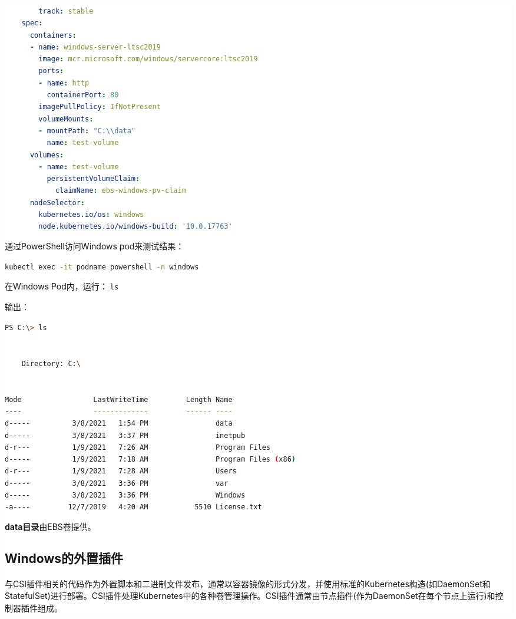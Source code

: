 ```yaml 
        track: stable
    spec:
      containers:
      - name: windows-server-ltsc2019
        image: mcr.microsoft.com/windows/servercore:ltsc2019
        ports:
        - name: http
          containerPort: 80
        imagePullPolicy: IfNotPresent
        volumeMounts:
        - mountPath: "C:\\data"
          name: test-volume
      volumes:
        - name: test-volume
          persistentVolumeClaim:
            claimName: ebs-windows-pv-claim
      nodeSelector:
        kubernetes.io/os: windows
        node.kubernetes.io/windows-build: '10.0.17763'
```

通过PowerShell访问Windows pod来测试结果：

```bash 
kubectl exec -it podname powershell -n windows
```

在Windows Pod内，运行： `ls`

输出：

```bash 
PS C:\> ls


    Directory: C:\


Mode                 LastWriteTime         Length Name
----                 -------------         ------ ----
d-----          3/8/2021   1:54 PM                data
d-----          3/8/2021   3:37 PM                inetpub
d-r---          1/9/2021   7:26 AM                Program Files
d-----          1/9/2021   7:18 AM                Program Files (x86)
d-r---          1/9/2021   7:28 AM                Users
d-----          3/8/2021   3:36 PM                var
d-----          3/8/2021   3:36 PM                Windows
-a----         12/7/2019   4:20 AM           5510 License.txt
```

**data目录**由EBS卷提供。

## Windows的外置插件
与CSI插件相关的代码作为外置脚本和二进制文件发布，通常以容器镜像的形式分发，并使用标准的Kubernetes构造(如DaemonSet和StatefulSet)进行部署。CSI插件处理Kubernetes中的各种卷管理操作。CSI插件通常由节点插件(作为DaemonSet在每个节点上运行)和控制器插件组成。
